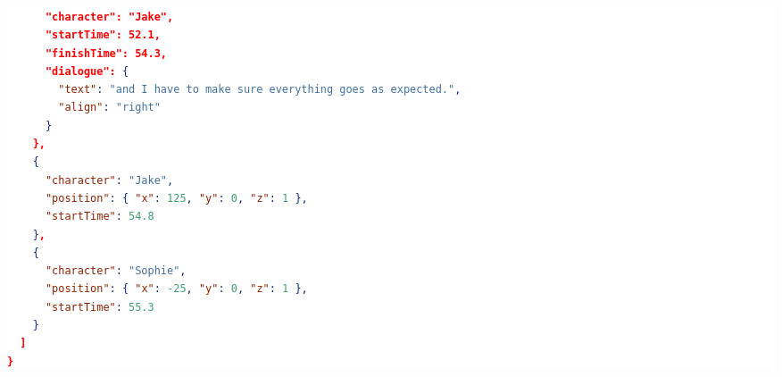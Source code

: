 ```json
      "character": "Jake",
      "startTime": 52.1,
      "finishTime": 54.3,
      "dialogue": {
        "text": "and I have to make sure everything goes as expected.",
        "align": "right"
      }
    },
    {
      "character": "Jake",
      "position": { "x": 125, "y": 0, "z": 1 },
      "startTime": 54.8
    },
    {
      "character": "Sophie",
      "position": { "x": -25, "y": 0, "z": 1 },
      "startTime": 55.3
    }
  ]
}
```
